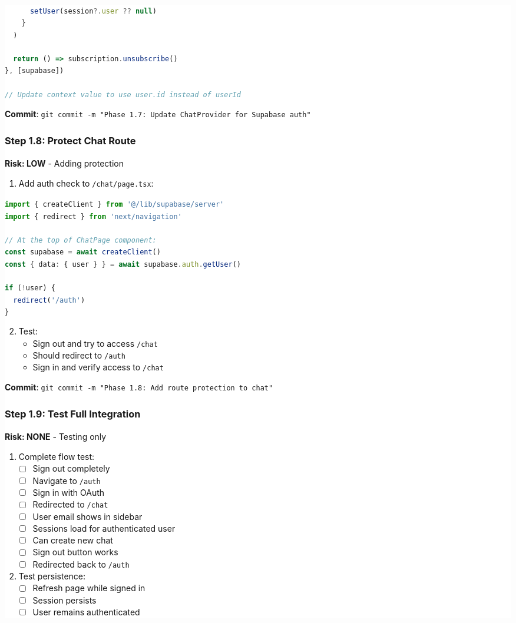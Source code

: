 ```typescript
      setUser(session?.user ?? null)
    }
  )
  
  return () => subscription.unsubscribe()
}, [supabase])

// Update context value to use user.id instead of userId
```

**Commit**: `git commit -m "Phase 1.7: Update ChatProvider for Supabase auth"`

### Step 1.8: Protect Chat Route
**Risk: LOW** - Adding protection

1. Add auth check to `/chat/page.tsx`:

```typescript
import { createClient } from '@/lib/supabase/server'
import { redirect } from 'next/navigation'

// At the top of ChatPage component:
const supabase = await createClient()
const { data: { user } } = await supabase.auth.getUser()

if (!user) {
  redirect('/auth')
}
```

2. Test:
   - Sign out and try to access `/chat`
   - Should redirect to `/auth`
   - Sign in and verify access to `/chat`

**Commit**: `git commit -m "Phase 1.8: Add route protection to chat"`

### Step 1.9: Test Full Integration
**Risk: NONE** - Testing only

1. Complete flow test:
   - [ ] Sign out completely
   - [ ] Navigate to `/auth`
   - [ ] Sign in with OAuth
   - [ ] Redirected to `/chat`
   - [ ] User email shows in sidebar
   - [ ] Sessions load for authenticated user
   - [ ] Can create new chat
   - [ ] Sign out button works
   - [ ] Redirected back to `/auth`

2. Test persistence:
   - [ ] Refresh page while signed in
   - [ ] Session persists
   - [ ] User remains authenticated
